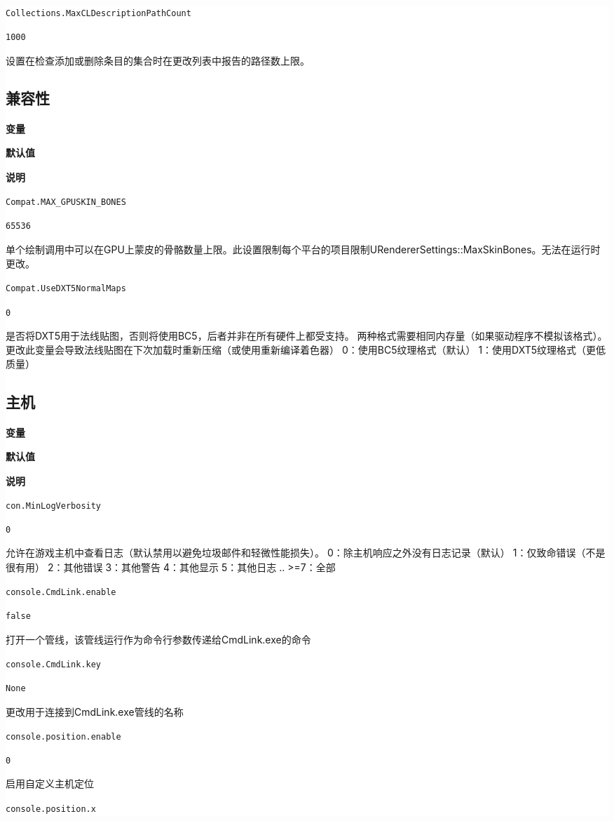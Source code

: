 `Collections.MaxCLDescriptionPathCount`

`1000`

设置在检查添加或删除条目的集合时在更改列表中报告的路径数上限。

## 兼容性

**变量**

**默认值**

**说明**

`Compat.MAX_GPUSKIN_BONES`

`65536`

单个绘制调用中可以在GPU上蒙皮的骨骼数量上限。此设置限制每个平台的项目限制URendererSettings::MaxSkinBones。无法在运行时更改。

`Compat.UseDXT5NormalMaps`

`0`

是否将DXT5用于法线贴图，否则将使用BC5，后者并非在所有硬件上都受支持。 两种格式需要相同内存量（如果驱动程序不模拟该格式）。 更改此变量会导致法线贴图在下次加载时重新压缩（或使用重新编译着色器） 0：使用BC5纹理格式（默认） 1：使用DXT5纹理格式（更低质量）

## 主机

**变量**

**默认值**

**说明**

`con.MinLogVerbosity`

`0`

允许在游戏主机中查看日志（默认禁用以避免垃圾邮件和轻微性能损失）。 0：除主机响应之外没有日志记录（默认） 1：仅致命错误（不是很有用） 2：其他错误 3：其他警告 4：其他显示 5：其他日志 .. >=7：全部

`console.CmdLink.enable`

`false`

打开一个管线，该管线运行作为命令行参数传递给CmdLink.exe的命令

`console.CmdLink.key`

`None`

更改用于连接到CmdLink.exe管线的名称

`console.position.enable`

`0`

启用自定义主机定位

`console.position.x`
